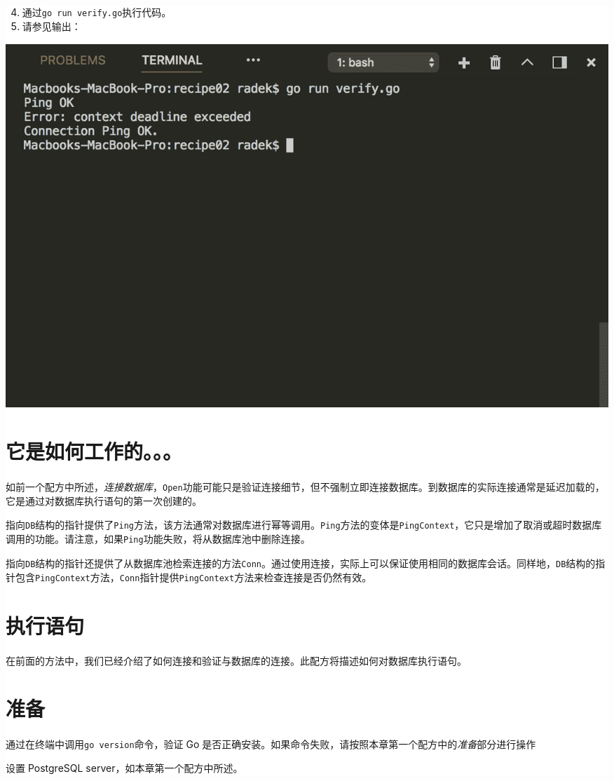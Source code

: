 4.  通过`go run verify.go`执行代码。
5.  请参见输出：

![](img/9d5ba3af-08c2-4c54-93bd-25541dc94e8e.png)

# 它是如何工作的。。。

如前一个配方中所述，*连接数据库*，`Open`功能可能只是验证连接细节，但不强制立即连接数据库。到数据库的实际连接通常是延迟加载的，它是通过对数据库执行语句的第一次创建的。

指向`DB`结构的指针提供了`Ping`方法，该方法通常对数据库进行幂等调用。`Ping`方法的变体是`PingContext`，它只是增加了取消或超时数据库调用的功能。请注意，如果`Ping`功能失败，将从数据库池中删除连接。

指向`DB`结构的指针还提供了从数据库池检索连接的方法`Conn`。通过使用连接，实际上可以保证使用相同的数据库会话。同样地，`DB`结构的指针包含`PingContext`方法，`Conn`指针提供`PingContext`方法来检查连接是否仍然有效。

# 执行语句

在前面的方法中，我们已经介绍了如何连接和验证与数据库的连接。此配方将描述如何对数据库执行语句。

# 准备

通过在终端中调用`go version`命令，验证 Go 是否正确安装。如果命令失败，请按照本章第一个配方中的*准备*部分进行操作

设置 PostgreSQL server，如本章第一个配方中所述。
